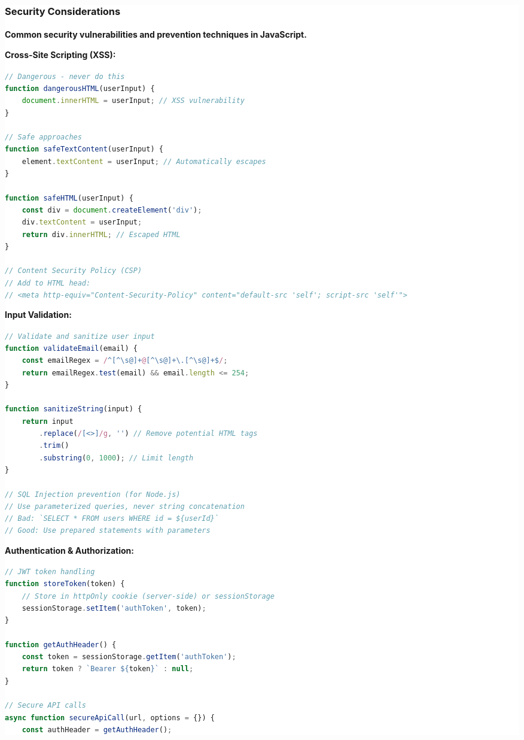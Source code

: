 
### Security Considerations

**Common security vulnerabilities and prevention techniques in JavaScript.**

**Cross-Site Scripting (XSS):**
```javascript
// Dangerous - never do this
function dangerousHTML(userInput) {
    document.innerHTML = userInput; // XSS vulnerability
}

// Safe approaches
function safeTextContent(userInput) {
    element.textContent = userInput; // Automatically escapes
}

function safeHTML(userInput) {
    const div = document.createElement('div');
    div.textContent = userInput;
    return div.innerHTML; // Escaped HTML
}

// Content Security Policy (CSP)
// Add to HTML head:
// <meta http-equiv="Content-Security-Policy" content="default-src 'self'; script-src 'self'">
```

**Input Validation:**
```javascript
// Validate and sanitize user input
function validateEmail(email) {
    const emailRegex = /^[^\s@]+@[^\s@]+\.[^\s@]+$/;
    return emailRegex.test(email) && email.length <= 254;
}

function sanitizeString(input) {
    return input
        .replace(/[<>]/g, '') // Remove potential HTML tags
        .trim()
        .substring(0, 1000); // Limit length
}

// SQL Injection prevention (for Node.js)
// Use parameterized queries, never string concatenation
// Bad: `SELECT * FROM users WHERE id = ${userId}`
// Good: Use prepared statements with parameters
```

**Authentication & Authorization:**
```javascript
// JWT token handling
function storeToken(token) {
    // Store in httpOnly cookie (server-side) or sessionStorage
    sessionStorage.setItem('authToken', token);
}

function getAuthHeader() {
    const token = sessionStorage.getItem('authToken');
    return token ? `Bearer ${token}` : null;
}

// Secure API calls
async function secureApiCall(url, options = {}) {
    const authHeader = getAuthHeader();

```